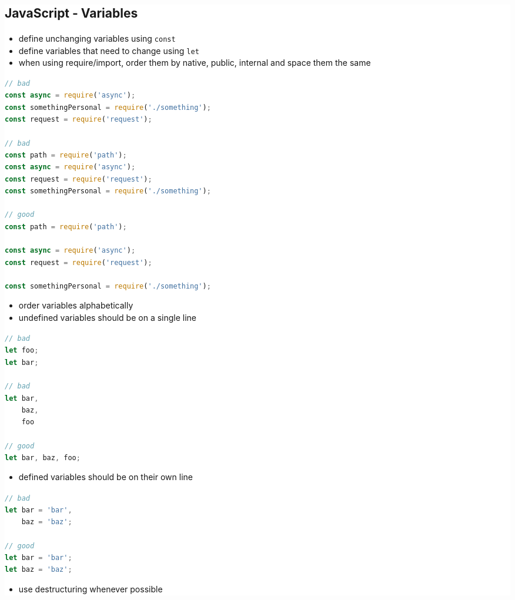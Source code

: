 ## JavaScript - Variables

- define unchanging variables using `const`
- define variables that need to change using `let`
- when using require/import, order them by native, public, internal and space them the same

```javascript
// bad
const async = require('async');
const somethingPersonal = require('./something');
const request = require('request');

// bad
const path = require('path');
const async = require('async');
const request = require('request');
const somethingPersonal = require('./something');

// good
const path = require('path');

const async = require('async');
const request = require('request');

const somethingPersonal = require('./something');
```
- order variables alphabetically
- undefined variables should be on a single line

```javascript
// bad
let foo;
let bar;

// bad
let bar,
    baz,
    foo

// good
let bar, baz, foo;
```
- defined variables should be on their own line

```javascript
// bad
let bar = 'bar',
    baz = 'baz';

// good
let bar = 'bar';
let baz = 'baz';
```
- use destructuring whenever possible
